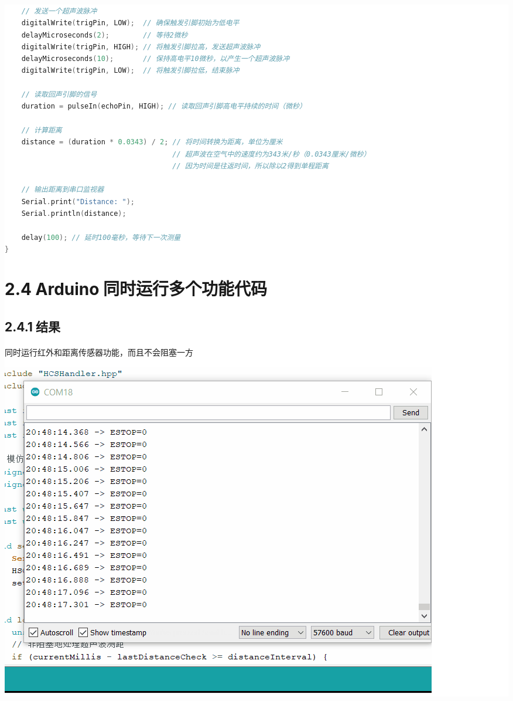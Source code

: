 ```c
    // 发送一个超声波脉冲
    digitalWrite(trigPin, LOW);  // 确保触发引脚初始为低电平
    delayMicroseconds(2);        // 等待2微秒
    digitalWrite(trigPin, HIGH); // 将触发引脚拉高，发送超声波脉冲
    delayMicroseconds(10);       // 保持高电平10微秒，以产生一个超声波脉冲
    digitalWrite(trigPin, LOW);  // 将触发引脚拉低，结束脉冲

    // 读取回声引脚的信号
    duration = pulseIn(echoPin, HIGH); // 读取回声引脚高电平持续的时间（微秒）

    // 计算距离
    distance = (duration * 0.0343) / 2; // 将时间转换为距离，单位为厘米
                                        // 超声波在空气中的速度约为343米/秒（0.0343厘米/微秒）
                                        // 因为时间是往返时间，所以除以2得到单程距离

    // 输出距离到串口监视器
    Serial.print("Distance: ");
    Serial.println(distance);

    delay(100); // 延时100毫秒，等待下一次测量
}
```

# 2.4 Arduino 同时运行多个功能代码

## 2.4.1 结果

同时运行红外和距离传感器功能，而且不会阻塞一方

![multi_arduino_func_demo](/_pics/ROS2/2_multi_arduino_func_demo.gif)
